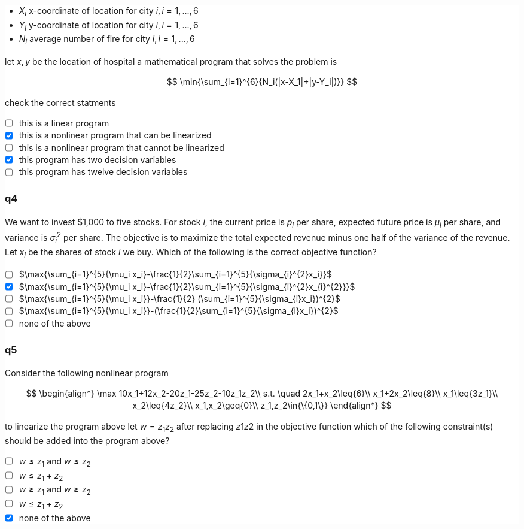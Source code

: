 - $X_i$ x-coordinate of location for city $i,i=1,...,6$
- $Y_i$ y-coordinate of location for city $i,i=1,...,6$
- $N_i$ average number of fire for city $i,i=1,...,6$

let $x,y$ be the location of hospital a mathematical program that solves the
problem is

$$
\min{\sum_{i=1}^{6}{N_i(|x-X_1|+|y-Y_i|)}}
$$

check the correct statments

- [ ] this is a linear program
- [x] this is a nonlinear program that can be linearized
- [ ] this is a nonlinear program that cannot be linearized
- [x] this program has two decision variables
- [ ] this program has twelve decision variables

### q4

We want to invest $1,000 to five stocks. For stock $i$, the current price is 
$p_i$​ per share, expected future price is $\mu_i$ per share, and variance is 
$\sigma_{i}^{2}$ per share. The objective is to maximize the total expected
revenue minus one half of the variance of the revenue. Let $x_i$​ be the shares
of stock $i$ we buy. Which of the following is the correct objective function?

- [ ] $\max{\sum_{i=1}^{5}{\mu_i x_i}-\frac{1}{2}\sum_{i=1}^{5}{\sigma_{i}^{2}x_i}}$
- [x] $\max{\sum_{i=1}^{5}{\mu_i x_i}-\frac{1}{2}\sum_{i=1}^{5}{\sigma_{i}^{2}x_{i}^{2}}}$
- [ ] $\max{\sum_{i=1}^{5}{\mu_i x_i}}-\frac{1}{2} (\sum_{i=1}^{5}{\sigma_{i}x_i})^{2}$
- [ ] $\max{\sum_{i=1}^{5}{\mu_i x_i}}-(\frac{1}{2}\sum_{i=1}^{5}{\sigma_{i}x_i})^{2}$
- [ ] none of the above

### q5

Consider the following nonlinear program

$$
\begin{align*}
\max 10x_1+12x_2-20z_1-25z_2-10z_1z_2\\
s.t. \quad 2x_1+x_2\leq{6}\\
x_1+2x_2\leq{8}\\
x_1\leq{3z_1}\\
x_2\leq{4z_2}\\
x_1,x_2\geq{0}\\
z_1,z_2\in{\{0,1\}}
\end{align*}
$$

to linearize the program above let $w=z_1z_2$ after replacing $z1z2$ in the
objective function which of the following constraint(s) should be added into
the program above?

- [ ] $w\leq{z_1}$ and $w\leq{z_2}$
- [ ] $w\leq{z_1+z_2}$
- [ ] $w\geq{z_1}$ and $w\geq{z_2}$
- [ ] $w\leq{z_1+z_2}$
- [x] none of the above